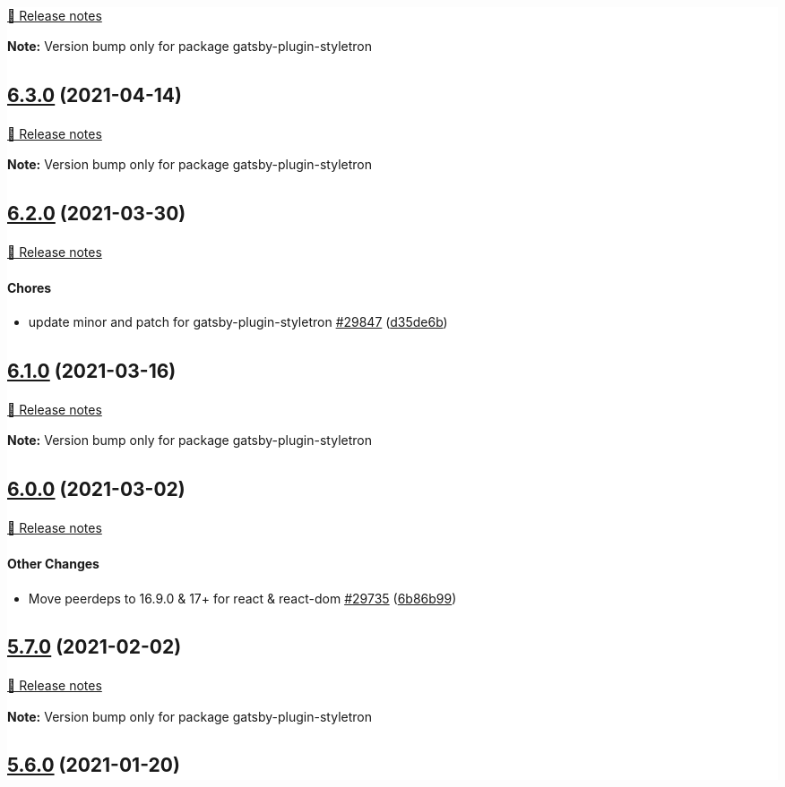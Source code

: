 [🧾 Release notes](https://www.gatsbyjs.com/docs/reference/release-notes/v3.4)

**Note:** Version bump only for package gatsby-plugin-styletron

## [6.3.0](https://github.com/gatsbyjs/gatsby/commits/gatsby-plugin-styletron@6.3.0/packages/gatsby-plugin-styletron) (2021-04-14)

[🧾 Release notes](https://www.gatsbyjs.com/docs/reference/release-notes/v3.3)

**Note:** Version bump only for package gatsby-plugin-styletron

## [6.2.0](https://github.com/gatsbyjs/gatsby/commits/gatsby-plugin-styletron@6.2.0/packages/gatsby-plugin-styletron) (2021-03-30)

[🧾 Release notes](https://www.gatsbyjs.com/docs/reference/release-notes/v3.2)

#### Chores

- update minor and patch for gatsby-plugin-styletron [#29847](https://github.com/gatsbyjs/gatsby/issues/29847) ([d35de6b](https://github.com/gatsbyjs/gatsby/commit/d35de6be119f10713daaba54435b2cf2d7973ad3))

## [6.1.0](https://github.com/gatsbyjs/gatsby/commits/gatsby-plugin-styletron@6.1.0/packages/gatsby-plugin-styletron) (2021-03-16)

[🧾 Release notes](https://www.gatsbyjs.com/docs/reference/release-notes/v3.1)

**Note:** Version bump only for package gatsby-plugin-styletron

## [6.0.0](https://github.com/gatsbyjs/gatsby/commits/gatsby-plugin-styletron@6.0.0/packages/gatsby-plugin-styletron) (2021-03-02)

[🧾 Release notes](https://www.gatsbyjs.com/docs/reference/release-notes/v3.0)

#### Other Changes

- Move peerdeps to 16.9.0 & 17+ for react & react-dom [#29735](https://github.com/gatsbyjs/gatsby/issues/29735) ([6b86b99](https://github.com/gatsbyjs/gatsby/commit/6b86b99f7e760c6ffa74b1330399d9fdd94e48a2))

## [5.7.0](https://github.com/gatsbyjs/gatsby/commits/gatsby-plugin-styletron@5.7.0/packages/gatsby-plugin-styletron) (2021-02-02)

[🧾 Release notes](https://www.gatsbyjs.com/docs/reference/release-notes/v2.32)

**Note:** Version bump only for package gatsby-plugin-styletron

## [5.6.0](https://github.com/gatsbyjs/gatsby/commits/gatsby-plugin-styletron@5.6.0/packages/gatsby-plugin-styletron) (2021-01-20)
